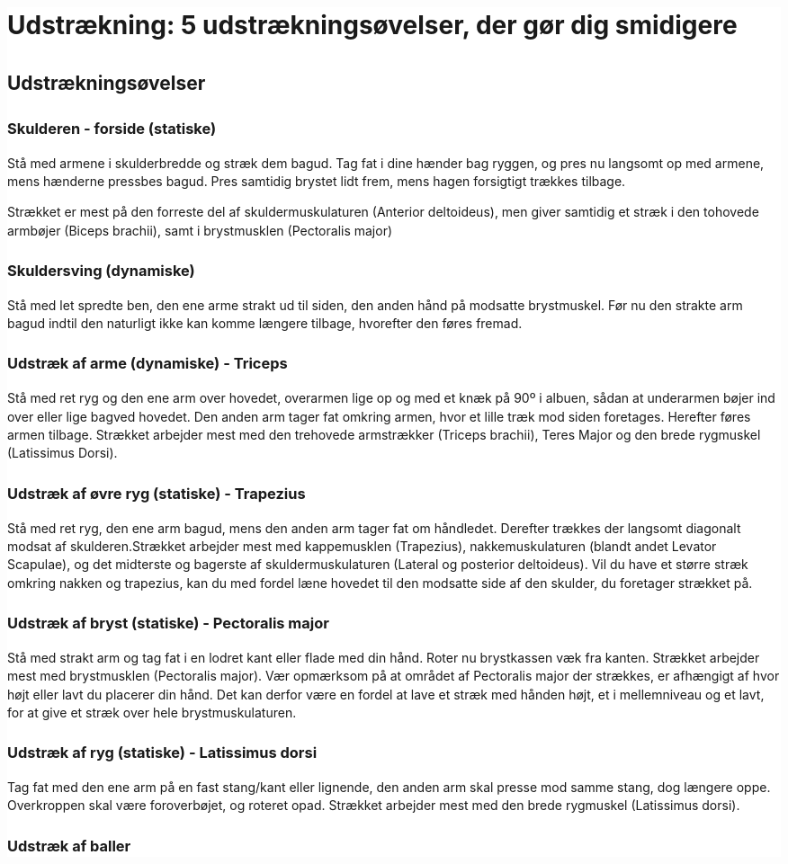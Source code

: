# Udstrækning: 5 udstrækningsøvelser, der gør dig smidigere



## Udstrækningsøvelser

### Skulderen - forside (statiske)

Stå med armene i skulderbredde og stræk dem bagud. Tag fat i dine hænder bag ryggen, og pres nu langsomt op med armene, mens hænderne pressbes bagud. Pres samtidig brystet lidt frem, mens hagen forsigtigt trækkes tilbage.

Strækket er mest på den forreste del af skuldermuskulaturen (Anterior deltoideus), men giver samtidig et stræk i den tohovede armbøjer (Biceps brachii), samt i brystmusklen (Pectoralis major)

### Skuldersving (dynamiske)

Stå med let spredte ben, den ene arme strakt ud til siden, den anden hånd på modsatte brystmuskel. Før nu den strakte arm bagud indtil den naturligt ikke kan komme længere tilbage, hvorefter den føres fremad. 

### Udstræk af arme (dynamiske) - Triceps

Stå med ret ryg og den ene arm over hovedet, overarmen lige op og med et knæk på 90º i albuen, sådan at underarmen bøjer ind over eller lige bagved hovedet. Den anden arm tager fat omkring armen, hvor et lille træk mod siden foretages. Herefter føres armen tilbage.  Strækket arbejder mest med den trehovede armstrækker (Triceps brachii), Teres Major og den brede rygmuskel (Latissimus Dorsi).

### Udstræk af øvre ryg (statiske) - Trapezius

Stå med ret ryg, den ene arm bagud, mens den anden arm tager fat om håndledet. Derefter trækkes der langsomt diagonalt modsat af skulderen.Strækket arbejder mest med kappemusklen (Trapezius), nakkemuskulaturen (blandt andet Levator Scapulae), og det midterste og bagerste af skuldermuskulaturen (Lateral og posterior deltoideus). Vil du have et større stræk omkring nakken og trapezius, kan du med fordel læne hovedet til den modsatte side af den skulder, du foretager strækket på. 

### Udstræk af bryst (statiske) - Pectoralis major

Stå med strakt arm og tag fat i en lodret kant eller flade med din hånd. Roter nu brystkassen væk fra kanten. Strækket arbejder mest med brystmusklen (Pectoralis major). Vær opmærksom på at området af Pectoralis major der strækkes, er afhængigt af hvor højt eller lavt du placerer din hånd. Det kan derfor være en fordel at lave et stræk med hånden højt, et i mellemniveau og et lavt, for at give et stræk over hele brystmuskulaturen. 

### Udstræk af ryg (statiske) - Latissimus dorsi

Tag fat med den ene arm på en fast stang/kant eller lignende, den anden arm skal presse mod samme stang, dog længere oppe. Overkroppen skal være foroverbøjet, og roteret opad. Strækket arbejder mest med den brede rygmuskel (Latissimus dorsi).

### Udstræk af baller
